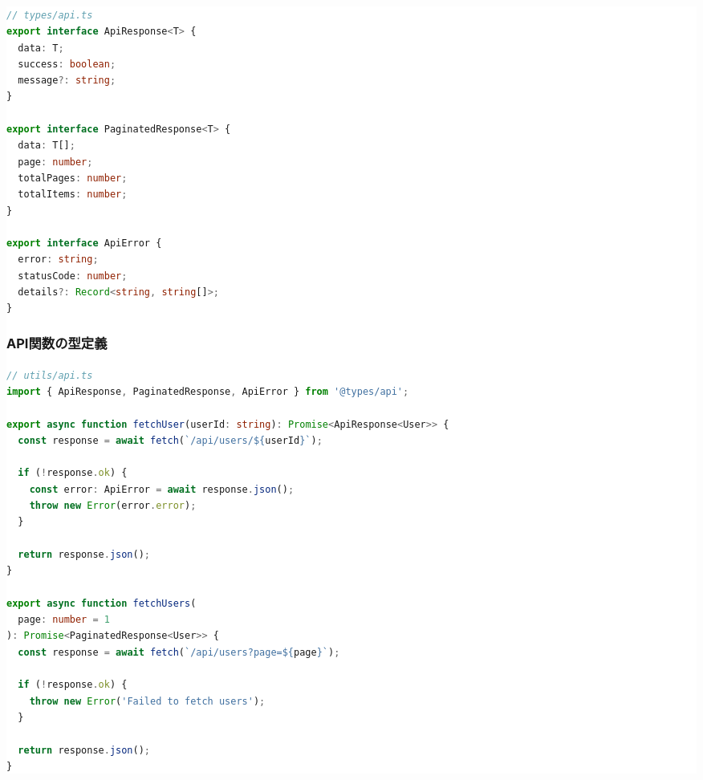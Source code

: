 ```typescript
// types/api.ts
export interface ApiResponse<T> {
  data: T;
  success: boolean;
  message?: string;
}

export interface PaginatedResponse<T> {
  data: T[];
  page: number;
  totalPages: number;
  totalItems: number;
}

export interface ApiError {
  error: string;
  statusCode: number;
  details?: Record<string, string[]>;
}
```

### API関数の型定義

```typescript
// utils/api.ts
import { ApiResponse, PaginatedResponse, ApiError } from '@types/api';

export async function fetchUser(userId: string): Promise<ApiResponse<User>> {
  const response = await fetch(`/api/users/${userId}`);

  if (!response.ok) {
    const error: ApiError = await response.json();
    throw new Error(error.error);
  }

  return response.json();
}

export async function fetchUsers(
  page: number = 1
): Promise<PaginatedResponse<User>> {
  const response = await fetch(`/api/users?page=${page}`);

  if (!response.ok) {
    throw new Error('Failed to fetch users');
  }

  return response.json();
}
```
